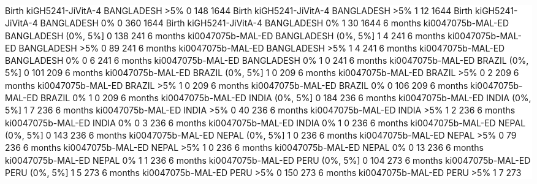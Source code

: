 Birth       kiGH5241-JiVitA-4          BANGLADESH                     >5%                 0      148   1644
Birth       kiGH5241-JiVitA-4          BANGLADESH                     >5%                 1       12   1644
Birth       kiGH5241-JiVitA-4          BANGLADESH                     0%                  0      360   1644
Birth       kiGH5241-JiVitA-4          BANGLADESH                     0%                  1       30   1644
6 months    ki0047075b-MAL-ED          BANGLADESH                     (0%, 5%]            0      138    241
6 months    ki0047075b-MAL-ED          BANGLADESH                     (0%, 5%]            1        4    241
6 months    ki0047075b-MAL-ED          BANGLADESH                     >5%                 0       89    241
6 months    ki0047075b-MAL-ED          BANGLADESH                     >5%                 1        4    241
6 months    ki0047075b-MAL-ED          BANGLADESH                     0%                  0        6    241
6 months    ki0047075b-MAL-ED          BANGLADESH                     0%                  1        0    241
6 months    ki0047075b-MAL-ED          BRAZIL                         (0%, 5%]            0      101    209
6 months    ki0047075b-MAL-ED          BRAZIL                         (0%, 5%]            1        0    209
6 months    ki0047075b-MAL-ED          BRAZIL                         >5%                 0        2    209
6 months    ki0047075b-MAL-ED          BRAZIL                         >5%                 1        0    209
6 months    ki0047075b-MAL-ED          BRAZIL                         0%                  0      106    209
6 months    ki0047075b-MAL-ED          BRAZIL                         0%                  1        0    209
6 months    ki0047075b-MAL-ED          INDIA                          (0%, 5%]            0      184    236
6 months    ki0047075b-MAL-ED          INDIA                          (0%, 5%]            1        7    236
6 months    ki0047075b-MAL-ED          INDIA                          >5%                 0       40    236
6 months    ki0047075b-MAL-ED          INDIA                          >5%                 1        2    236
6 months    ki0047075b-MAL-ED          INDIA                          0%                  0        3    236
6 months    ki0047075b-MAL-ED          INDIA                          0%                  1        0    236
6 months    ki0047075b-MAL-ED          NEPAL                          (0%, 5%]            0      143    236
6 months    ki0047075b-MAL-ED          NEPAL                          (0%, 5%]            1        0    236
6 months    ki0047075b-MAL-ED          NEPAL                          >5%                 0       79    236
6 months    ki0047075b-MAL-ED          NEPAL                          >5%                 1        0    236
6 months    ki0047075b-MAL-ED          NEPAL                          0%                  0       13    236
6 months    ki0047075b-MAL-ED          NEPAL                          0%                  1        1    236
6 months    ki0047075b-MAL-ED          PERU                           (0%, 5%]            0      104    273
6 months    ki0047075b-MAL-ED          PERU                           (0%, 5%]            1        5    273
6 months    ki0047075b-MAL-ED          PERU                           >5%                 0      150    273
6 months    ki0047075b-MAL-ED          PERU                           >5%                 1        7    273